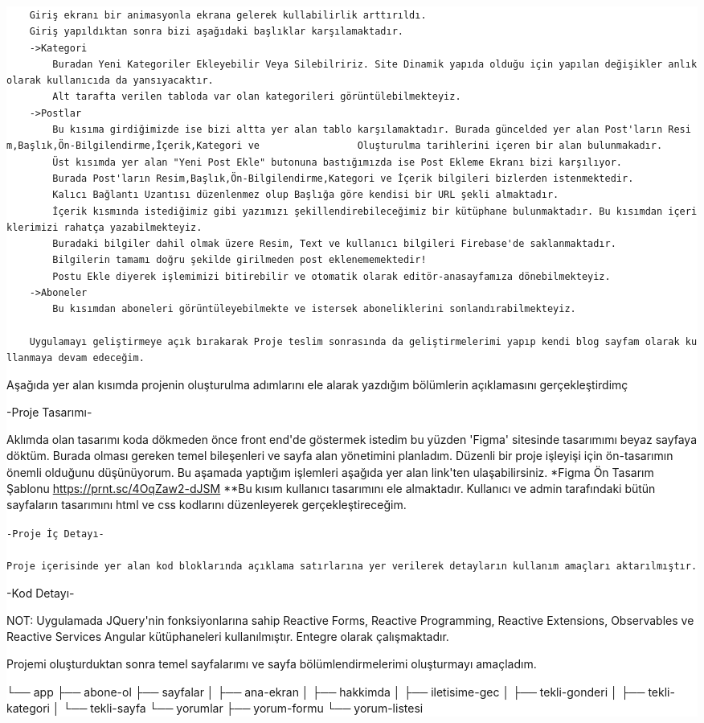 		Giriş ekranı bir animasyonla ekrana gelerek kullabilirlik arttırıldı.
		Giriş yapıldıktan sonra bizi aşağıdaki başlıklar karşılamaktadır.
		->Kategori
			Buradan Yeni Kategoriler Ekleyebilir Veya Silebilririz. Site Dinamik yapıda olduğu için yapılan değişikler anlık olarak kullanıcıda da yansıyacaktır.
			Alt tarafta verilen tabloda var olan kategorileri görüntülebilmekteyiz.
		->Postlar	
			Bu kısıma girdiğimizde ise bizi altta yer alan tablo karşılamaktadır. Burada güncelded yer alan Post'ların Resim,Başlık,Ön-Bilgilendirme,İçerik,Kategori ve 				Oluşturulma tarihlerini içeren bir alan bulunmakadır.
			Üst kısımda yer alan "Yeni Post Ekle" butonuna bastığımızda ise Post Ekleme Ekranı bizi karşılıyor.
			Burada Post'ların Resim,Başlık,Ön-Bilgilendirme,Kategori ve İçerik bilgileri bizlerden istenmektedir.
			Kalıcı Bağlantı Uzantısı düzenlenmez olup Başlığa göre kendisi bir URL şekli almaktadır.
			İçerik kısmında istediğimiz gibi yazımızı şekillendirebileceğimiz bir kütüphane bulunmaktadır. Bu kısımdan içeriklerimizi rahatça yazabilmekteyiz.
			Buradaki bilgiler dahil olmak üzere Resim, Text ve kullanıcı bilgileri Firebase'de saklanmaktadır.
			Bilgilerin tamamı doğru şekilde girilmeden post eklenememektedir!
			Postu Ekle diyerek işlemimizi bitirebilir ve otomatik olarak editör-anasayfamıza dönebilmekteyiz.
		->Aboneler
			Bu kısımdan aboneleri görüntüleyebilmekte ve istersek aboneliklerini sonlandırabilmekteyiz.
			
		Uygulamayı geliştirmeye açık bırakarak Proje teslim sonrasında da geliştirmelerimi yapıp kendi blog sayfam olarak kullanmaya devam edeceğim.
			
		
Aşağıda yer alan kısımda projenin oluşturulma adımlarını ele alarak yazdığım bölümlerin açıklamasını gerçekleştirdimç


-Proje Tasarımı-

Aklımda olan tasarımı koda dökmeden önce front end'de göstermek istedim bu yüzden 'Figma' sitesinde tasarımımı beyaz sayfaya döktüm.
Burada olması gereken temel bileşenleri ve sayfa alan yönetimini planladım. Düzenli bir proje işleyişi için ön-tasarımın önemli olduğunu düşünüyorum.
Bu aşamada yaptığım işlemleri aşağıda yer alan link'ten ulaşabilirsiniz.
*Figma Ön Tasarım Şablonu <https://prnt.sc/4OqZaw2-dJSM>
**Bu kısım kullanıcı tasarımını ele almaktadır.
Kullanıcı ve admin tarafındaki bütün sayfaların tasarımını html ve css kodlarını düzenleyerek gerçekleştireceğim.
		
	-Proje İç Detayı-

	Proje içerisinde yer alan kod bloklarında açıklama satırlarına yer verilerek detayların kullanım amaçları aktarılmıştır.

-Kod Detayı-

NOT: Uygulamada JQuery'nin fonksiyonlarına sahip Reactive Forms, Reactive Programming, Reactive Extensions, Observables ve Reactive Services Angular kütüphaneleri kullanılmıştır. Entegre olarak çalışmaktadır.

Projemi oluşturduktan sonra temel sayfalarımı ve sayfa bölümlendirmelerimi oluşturmayı amaçladım.

└── app
├── abone-ol
├── sayfalar
│ ├── ana-ekran
│ ├── hakkimda
│ ├── iletisime-gec
│ ├── tekli-gonderi
│ ├── tekli-kategori
│ └── tekli-sayfa
└── yorumlar
├── yorum-formu
└── yorum-listesi
